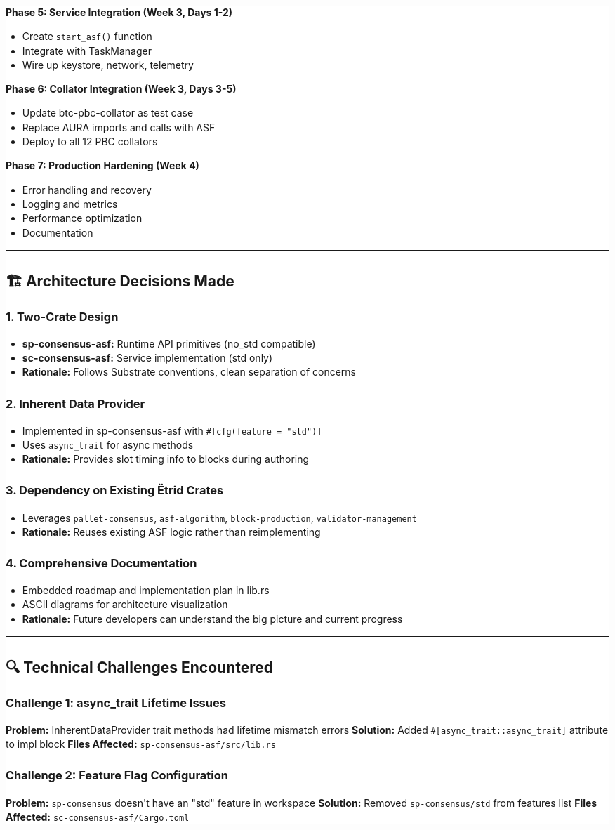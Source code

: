 **Phase 5: Service Integration (Week 3, Days 1-2)**
- Create `start_asf()` function
- Integrate with TaskManager
- Wire up keystore, network, telemetry

**Phase 6: Collator Integration (Week 3, Days 3-5)**
- Update btc-pbc-collator as test case
- Replace AURA imports and calls with ASF
- Deploy to all 12 PBC collators

**Phase 7: Production Hardening (Week 4)**
- Error handling and recovery
- Logging and metrics
- Performance optimization
- Documentation

---

## 🏗️ Architecture Decisions Made

### 1. **Two-Crate Design**
- **sp-consensus-asf:** Runtime API primitives (no_std compatible)
- **sc-consensus-asf:** Service implementation (std only)
- **Rationale:** Follows Substrate conventions, clean separation of concerns

### 2. **Inherent Data Provider**
- Implemented in sp-consensus-asf with `#[cfg(feature = "std")]`
- Uses `async_trait` for async methods
- **Rationale:** Provides slot timing info to blocks during authoring

### 3. **Dependency on Existing Ëtrid Crates**
- Leverages `pallet-consensus`, `asf-algorithm`, `block-production`, `validator-management`
- **Rationale:** Reuses existing ASF logic rather than reimplementing

### 4. **Comprehensive Documentation**
- Embedded roadmap and implementation plan in lib.rs
- ASCII diagrams for architecture visualization
- **Rationale:** Future developers can understand the big picture and current progress

---

## 🔍 Technical Challenges Encountered

### Challenge 1: async_trait Lifetime Issues
**Problem:** InherentDataProvider trait methods had lifetime mismatch errors
**Solution:** Added `#[async_trait::async_trait]` attribute to impl block
**Files Affected:** `sp-consensus-asf/src/lib.rs`

### Challenge 2: Feature Flag Configuration
**Problem:** `sp-consensus` doesn't have an "std" feature in workspace
**Solution:** Removed `sp-consensus/std` from features list
**Files Affected:** `sc-consensus-asf/Cargo.toml`
